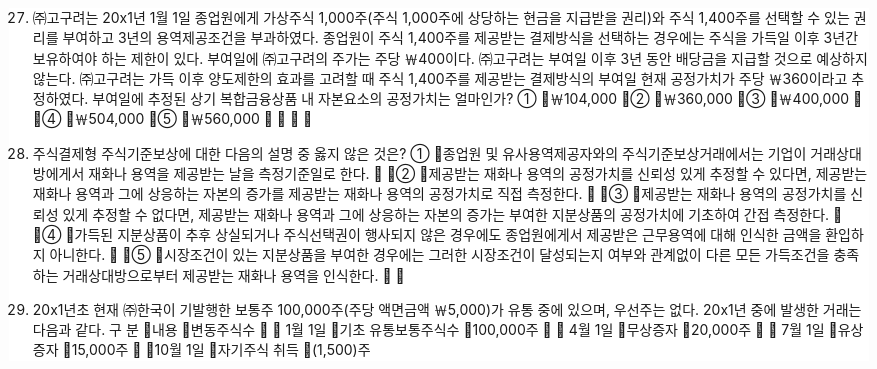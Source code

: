 
27. ㈜고구려는 20x1년 1월 1일 종업원에게 가상주식 1,000주(주식 1,000주에 상당하는 현금을 지급받을 권리)와 주식 1,400주를 선택할 수 있는 권리를 부여하고 3년의 용역제공조건을 부과하였다. 종업원이 주식 1,400주를 제공받는 결제방식을 선택하는 경우에는 주식을 가득일 이후 3년간 보유하여야 하는 제한이 있다. 부여일에 ㈜고구려의 주가는 주당 ￦400이다. ㈜고구려는 부여일 이후 3년 동안 배당금을 지급할 것으로 예상하지 않는다. ㈜고구려는 가득 이후 양도제한의 효과를 고려할 때 주식 1,400주를 제공받는 결제방식의 부여일 현재 공정가치가 주당 ￦360이라고 추정하였다. 부여일에 추정된 상기 복합금융상품 내 자본요소의 공정가치는 얼마인가?
①
￦104,000
②
￦360,000
③
￦400,000

④
￦504,000
⑤
￦560,000










28. 주식결제형 주식기준보상에 대한 다음의 설명 중 옳지 않은 것은?
①
종업원 및 유사용역제공자와의 주식기준보상거래에서는 기업이 거래상대방에게서 재화나 용역을 제공받는 날을 측정기준일로 한다.

②
제공받는 재화나 용역의 공정가치를 신뢰성 있게 추정할 수 있다면, 제공받는 재화나 용역과 그에 상응하는 자본의 증가를 제공받는 재화나 용역의 공정가치로 직접 측정한다.

③
제공받는 재화나 용역의 공정가치를 신뢰성 있게 추정할 수 없다면, 제공받는 재화나 용역과 그에 상응하는 자본의 증가는 부여한 지분상품의 공정가치에 기초하여 간접 측정한다. 

④
가득된 지분상품이 추후 상실되거나 주식선택권이 행사되지 않은 경우에도 종업원에게서 제공받은 근무용역에 대해 인식한 금액을 환입하지 아니한다. 

⑤
시장조건이 있는 지분상품을 부여한 경우에는 그러한 시장조건이 달성되는지 여부와 관계없이 다른 모든 가득조건을 충족하는 거래상대방으로부터 제공받는 재화나 용역을 인식한다.









29. 20x1년초 현재 ㈜한국이 기발행한 보통주 100,000주(주당 액면금액 ￦5,000)가 유통 중에 있으며, 우선주는 없다. 20x1년 중에 발생한 거래는 다음과 같다.
구  분
내용
변동주식수

 1월  1일
기초 유통보통주식수
100,000주

 4월  1일
무상증자
20,000주

 7월  1일
유상증자
15,000주

10월  1일
자기주식 취득
(1,500)주